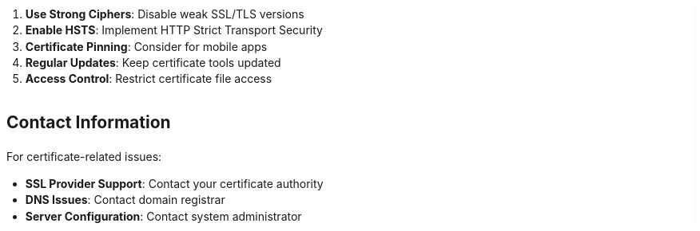 1. **Use Strong Ciphers**: Disable weak SSL/TLS versions
2. **Enable HSTS**: Implement HTTP Strict Transport Security
3. **Certificate Pinning**: Consider for mobile apps
4. **Regular Updates**: Keep certificate tools updated
5. **Access Control**: Restrict certificate file access

## Contact Information

For certificate-related issues:
- **SSL Provider Support**: Contact your certificate authority
- **DNS Issues**: Contact domain registrar
- **Server Configuration**: Contact system administrator
